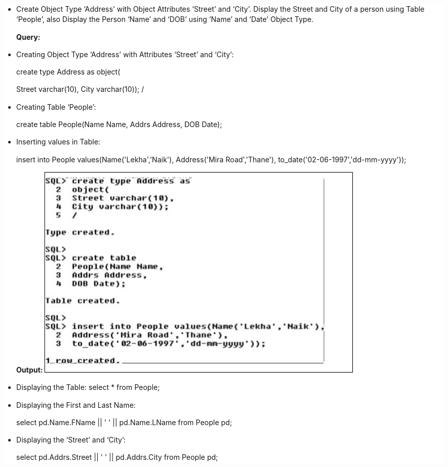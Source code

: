 
- Create Object Type ‘Address’ with Object Attributes ‘Street’ and ‘City’. Display the Street and City of a person using Table ‘People’, also Display the Person ‘Name’ and ‘DOB’ using ‘Name’ and ‘Date’ Object Type. 

  **Query:** 

- Creating Object Type ‘Address’ with Attributes ‘Street’ and ‘City’: 

  create type Address as object( 

  Street varchar(10), City varchar(10)); / 

- Creating Table ‘People’: 

  create table People(Name Name, Addrs Address, DOB Date); 

- Inserting values in Table: 

  insert into People values(Name('Lekha','Naik'), Address('Mira Road','Thane'), to\_date('02-06-1997','dd-mm-yyyy')); 

  **Output: ![](Aspose.Words.b079c49b-f542-4b61-aa2e-eed24adb5cc4.043.png)**

- Displaying the Table: select \* from People; 
- Displaying the First and Last Name: 

  select pd.Name.FName || ' ' || pd.Name.LName from People pd; 

- Displaying the ‘Street’ and ‘City’: 

  select pd.Addrs.Street || ' ' || pd.Addrs.City from People pd; 
